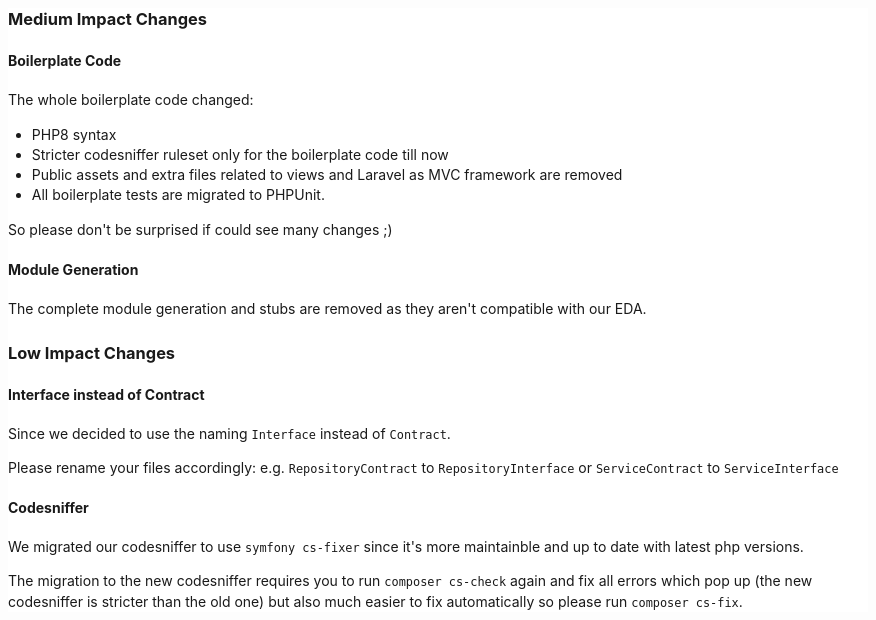 ### Medium Impact Changes

#### Boilerplate Code

The whole boilerplate code changed:

- PHP8 syntax
- Stricter codesniffer ruleset only for the boilerplate code till now
- Public assets and extra files related to views and Laravel as MVC framework are removed
- All boilerplate tests are migrated to PHPUnit.

So please don't be surprised if could see many changes ;)

#### Module Generation

The complete module generation and stubs are removed as they aren't compatible with our EDA.

### Low Impact Changes

#### Interface instead of Contract

Since we decided to use the naming `Interface` instead of `Contract`.

Please rename your files accordingly:
e.g. `RepositoryContract` to `RepositoryInterface` or `ServiceContract` to `ServiceInterface`

#### Codesniffer

We migrated our codesniffer to use `symfony cs-fixer` since it's more maintainble and up to date with latest php versions.

The migration to the new codesniffer requires you to run `composer cs-check` again and fix all errors which pop up
(the new codesniffer is stricter than the old one) but also much easier to fix automatically so please run `composer cs-fix`.

[1]: <https://en.wikipedia.org/wiki/Hexagonal_architecture_(software)>
[2]: <https://gitlab.smartexpose.com/allmyhomes/technology/-/blob/master/RESTFUL-API-DESIGN.md#errors-and-exceptions-structure>
